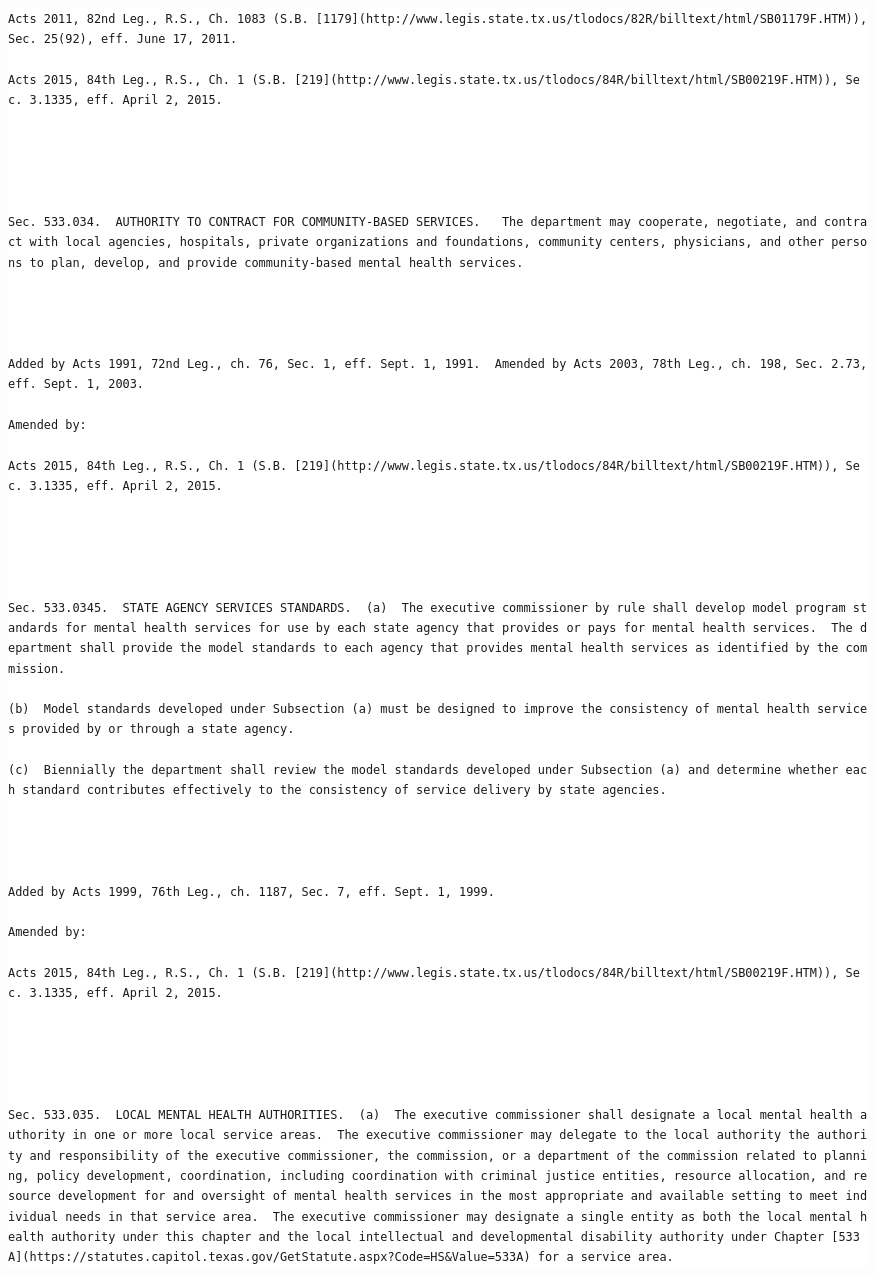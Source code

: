     Acts 2011, 82nd Leg., R.S., Ch. 1083 (S.B. [1179](http://www.legis.state.tx.us/tlodocs/82R/billtext/html/SB01179F.HTM)), Sec. 25(92), eff. June 17, 2011.
    
    Acts 2015, 84th Leg., R.S., Ch. 1 (S.B. [219](http://www.legis.state.tx.us/tlodocs/84R/billtext/html/SB00219F.HTM)), Sec. 3.1335, eff. April 2, 2015.
    
    
    
    
    
    Sec. 533.034.  AUTHORITY TO CONTRACT FOR COMMUNITY-BASED SERVICES.   The department may cooperate, negotiate, and contract with local agencies, hospitals, private organizations and foundations, community centers, physicians, and other persons to plan, develop, and provide community-based mental health services.
    
    
    
    
    Added by Acts 1991, 72nd Leg., ch. 76, Sec. 1, eff. Sept. 1, 1991.  Amended by Acts 2003, 78th Leg., ch. 198, Sec. 2.73, eff. Sept. 1, 2003.
    
    Amended by: 
    
    Acts 2015, 84th Leg., R.S., Ch. 1 (S.B. [219](http://www.legis.state.tx.us/tlodocs/84R/billtext/html/SB00219F.HTM)), Sec. 3.1335, eff. April 2, 2015.
    
    
    
    
    
    Sec. 533.0345.  STATE AGENCY SERVICES STANDARDS.  (a)  The executive commissioner by rule shall develop model program standards for mental health services for use by each state agency that provides or pays for mental health services.  The department shall provide the model standards to each agency that provides mental health services as identified by the commission.
    
    (b)  Model standards developed under Subsection (a) must be designed to improve the consistency of mental health services provided by or through a state agency.
    
    (c)  Biennially the department shall review the model standards developed under Subsection (a) and determine whether each standard contributes effectively to the consistency of service delivery by state agencies.
    
    
    
    
    Added by Acts 1999, 76th Leg., ch. 1187, Sec. 7, eff. Sept. 1, 1999.
    
    Amended by: 
    
    Acts 2015, 84th Leg., R.S., Ch. 1 (S.B. [219](http://www.legis.state.tx.us/tlodocs/84R/billtext/html/SB00219F.HTM)), Sec. 3.1335, eff. April 2, 2015.
    
    
    
    
    
    Sec. 533.035.  LOCAL MENTAL HEALTH AUTHORITIES.  (a)  The executive commissioner shall designate a local mental health authority in one or more local service areas.  The executive commissioner may delegate to the local authority the authority and responsibility of the executive commissioner, the commission, or a department of the commission related to planning, policy development, coordination, including coordination with criminal justice entities, resource allocation, and resource development for and oversight of mental health services in the most appropriate and available setting to meet individual needs in that service area.  The executive commissioner may designate a single entity as both the local mental health authority under this chapter and the local intellectual and developmental disability authority under Chapter [533A](https://statutes.capitol.texas.gov/GetStatute.aspx?Code=HS&Value=533A) for a service area.
    